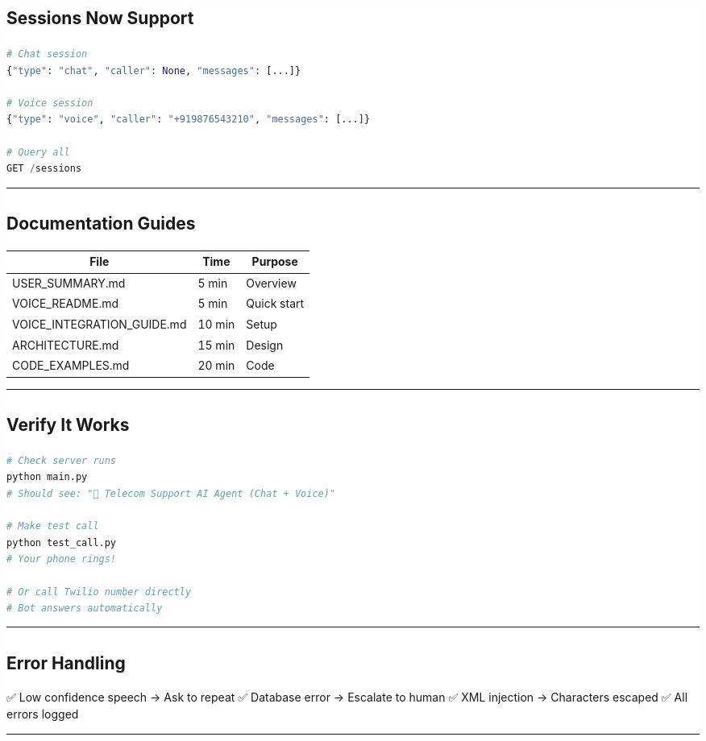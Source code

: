 ## Sessions Now Support

```python
# Chat session
{"type": "chat", "caller": None, "messages": [...]}

# Voice session
{"type": "voice", "caller": "+919876543210", "messages": [...]}

# Query all
GET /sessions
```

---

## Documentation Guides

| File | Time | Purpose |
|------|------|---------|
| USER_SUMMARY.md | 5 min | Overview |
| VOICE_README.md | 5 min | Quick start |
| VOICE_INTEGRATION_GUIDE.md | 10 min | Setup |
| ARCHITECTURE.md | 15 min | Design |
| CODE_EXAMPLES.md | 20 min | Code |

---

## Verify It Works

```bash
# Check server runs
python main.py
# Should see: "🤖 Telecom Support AI Agent (Chat + Voice)"

# Make test call
python test_call.py
# Your phone rings!

# Or call Twilio number directly
# Bot answers automatically
```

---

## Error Handling

✅ Low confidence speech → Ask to repeat
✅ Database error → Escalate to human
✅ XML injection → Characters escaped
✅ All errors logged

---
